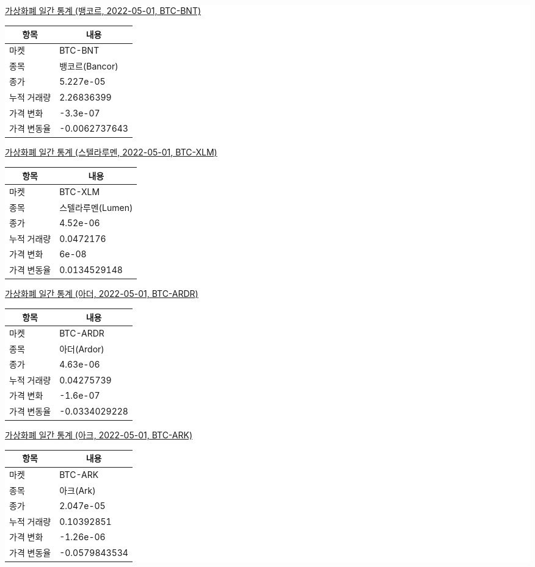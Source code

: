 
[가상화폐 일간 통계 (뱅코르, 2022-05-01, BTC-BNT)](BTC-BNT-daily-candle-10days.html)

|항목|내용|
|--|--|
|마켓|BTC-BNT|
|종목|뱅코르(Bancor)|
|종가|5.227e-05|
|누적 거래량|2.26836399|
|가격 변화|-3.3e-07|
|가격 변동율|-0.0062737643|


[가상화폐 일간 통계 (스텔라루멘, 2022-05-01, BTC-XLM)](BTC-XLM-daily-candle-10days.html)

|항목|내용|
|--|--|
|마켓|BTC-XLM|
|종목|스텔라루멘(Lumen)|
|종가|4.52e-06|
|누적 거래량|0.0472176|
|가격 변화|6e-08|
|가격 변동율|0.0134529148|


[가상화폐 일간 통계 (아더, 2022-05-01, BTC-ARDR)](BTC-ARDR-daily-candle-10days.html)

|항목|내용|
|--|--|
|마켓|BTC-ARDR|
|종목|아더(Ardor)|
|종가|4.63e-06|
|누적 거래량|0.04275739|
|가격 변화|-1.6e-07|
|가격 변동율|-0.0334029228|


[가상화폐 일간 통계 (아크, 2022-05-01, BTC-ARK)](BTC-ARK-daily-candle-10days.html)

|항목|내용|
|--|--|
|마켓|BTC-ARK|
|종목|아크(Ark)|
|종가|2.047e-05|
|누적 거래량|0.10392851|
|가격 변화|-1.26e-06|
|가격 변동율|-0.0579843534|
